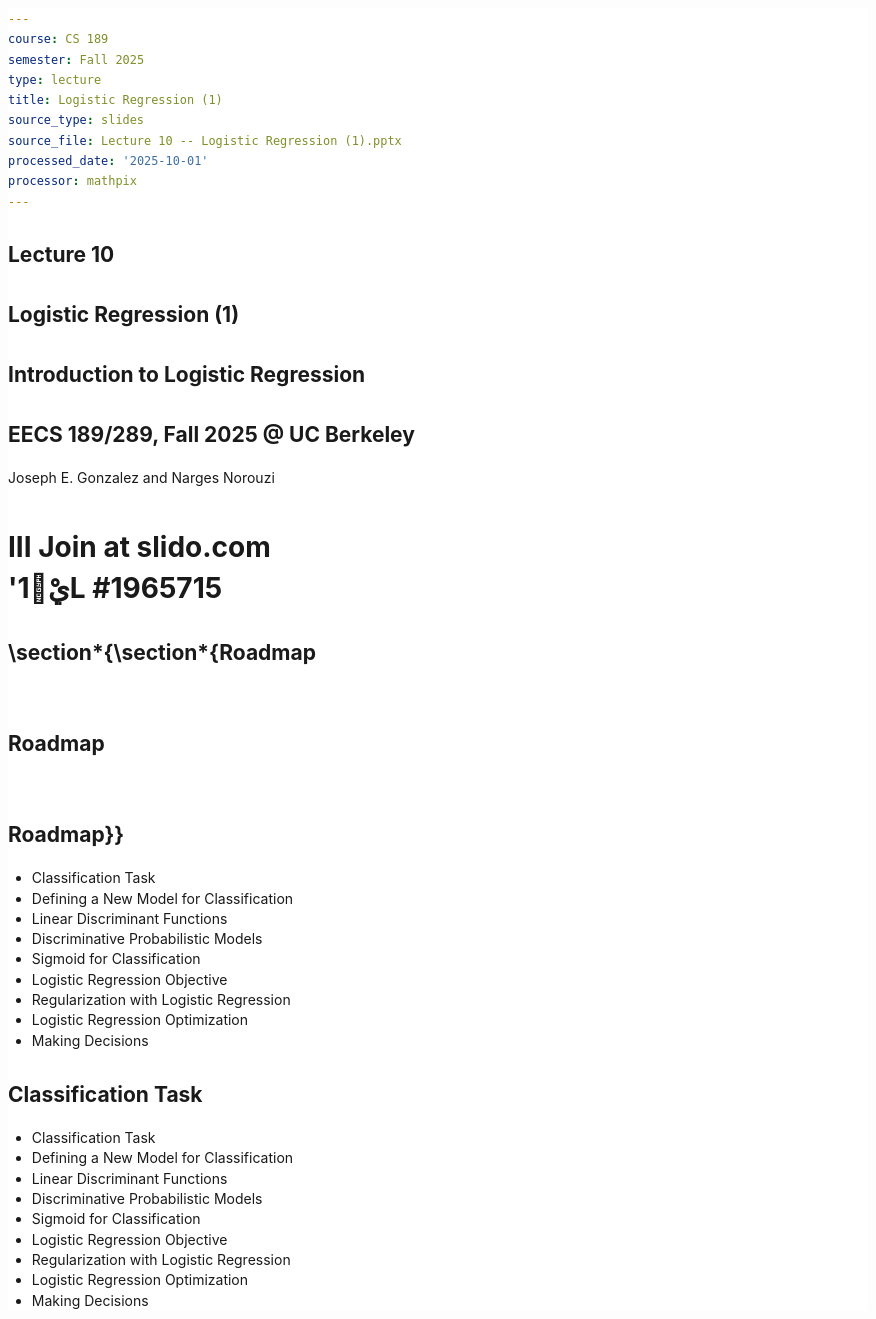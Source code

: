 ```yaml
---
course: CS 189
semester: Fall 2025
type: lecture
title: Logistic Regression (1)
source_type: slides
source_file: Lecture 10 -- Logistic Regression (1).pptx
processed_date: '2025-10-01'
processor: mathpix
---
```


## Lecture 10

## Logistic Regression (1)

## Introduction to Logistic Regression

## EECS 189/289, Fall 2025 @ UC Berkeley

Joseph E. Gonzalez and Narges Norouzi

# III Join at slido.com <br> '1َيْL \#1965715 

## \section*{\section*{Roadmap <br> <br> <br> Roadmap <br> <br> <br> Roadmap}}

- Classification Task
- Defining a New Model for Classification
- Linear Discriminant Functions
- Discriminative Probabilistic Models
- Sigmoid for Classification
- Logistic Regression Objective
- Regularization with Logistic Regression
- Logistic Regression Optimization
- Making Decisions


## Classification Task

- Classification Task
- Defining a New Model for Classification
- Linear Discriminant Functions
- Discriminative Probabilistic Models
- Sigmoid for Classification
- Logistic Regression Objective
- Regularization with Logistic Regression
- Logistic Regression Optimization
- Making Decisions

